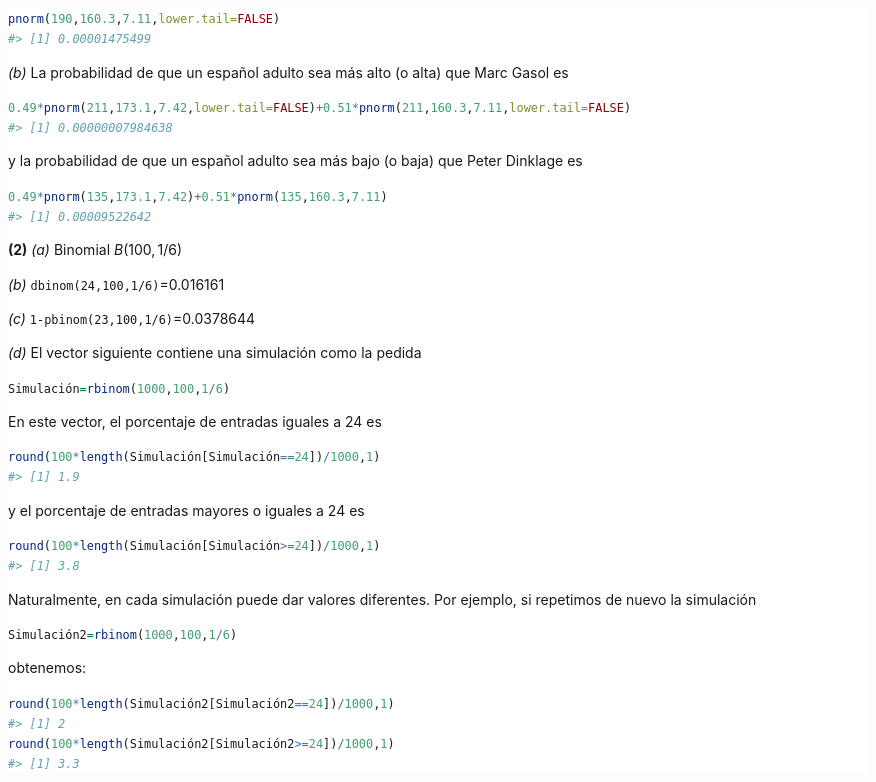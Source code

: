 ```r
pnorm(190,160.3,7.11,lower.tail=FALSE)
#> [1] 0.00001475499
```

*(b)* La probabilidad de que un español adulto sea más alto (o alta) que Marc Gasol es

```r
0.49*pnorm(211,173.1,7.42,lower.tail=FALSE)+0.51*pnorm(211,160.3,7.11,lower.tail=FALSE)
#> [1] 0.00000007984638
```
y la probabilidad de que un español adulto sea más bajo (o baja) que Peter Dinklage es

```r
0.49*pnorm(135,173.1,7.42)+0.51*pnorm(135,160.3,7.11)
#> [1] 0.00009522642
```


**(2)**  *(a)* Binomial $B(100,1/6)$

*(b)* `dbinom(24,100,1/6)`=0.016161

*(c)* `1-pbinom(23,100,1/6)`=0.0378644

*(d)* El vector siguiente contiene una simulación como la pedida

```r
Simulación=rbinom(1000,100,1/6)
```

En este vector, el porcentaje de entradas iguales a 24 es

```r
round(100*length(Simulación[Simulación==24])/1000,1)
#> [1] 1.9
```

y el porcentaje de entradas mayores o iguales a 24 es

```r
round(100*length(Simulación[Simulación>=24])/1000,1)
#> [1] 3.8
```
Naturalmente, en cada simulación puede dar valores diferentes. Por ejemplo, si repetimos de nuevo la simulación

```r
Simulación2=rbinom(1000,100,1/6)
```
obtenemos:

```r
round(100*length(Simulación2[Simulación2==24])/1000,1)
#> [1] 2
round(100*length(Simulación2[Simulación2>=24])/1000,1)
#> [1] 3.3
```





